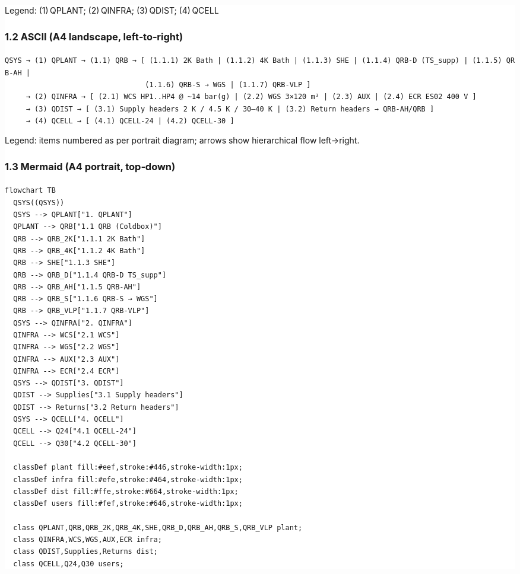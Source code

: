 
Legend: (1) QPLANT; (2) QINFRA; (3) QDIST; (4) QCELL

### 1.2 ASCII (A4 landscape, left‑to‑right)

```
QSYS → (1) QPLANT → (1.1) QRB → [ (1.1.1) 2K Bath | (1.1.2) 4K Bath | (1.1.3) SHE | (1.1.4) QRB-D (TS_supp) | (1.1.5) QRB-AH |
                                 (1.1.6) QRB-S → WGS | (1.1.7) QRB-VLP ]
     → (2) QINFRA → [ (2.1) WCS HP1..HP4 @ ~14 bar(g) | (2.2) WGS 3×120 m³ | (2.3) AUX | (2.4) ECR ES02 400 V ]
     → (3) QDIST → [ (3.1) Supply headers 2 K / 4.5 K / 30–40 K | (3.2) Return headers → QRB-AH/QRB ]
     → (4) QCELL → [ (4.1) QCELL-24 | (4.2) QCELL-30 ]
```

Legend: items numbered as per portrait diagram; arrows show hierarchical flow left→right.

### 1.3 Mermaid (A4 portrait, top‑down)

```mermaid
flowchart TB
  QSYS((QSYS))
  QSYS --> QPLANT["1. QPLANT"]
  QPLANT --> QRB["1.1 QRB (Coldbox)"]
  QRB --> QRB_2K["1.1.1 2K Bath"]
  QRB --> QRB_4K["1.1.2 4K Bath"]
  QRB --> SHE["1.1.3 SHE"]
  QRB --> QRB_D["1.1.4 QRB-D TS_supp"]
  QRB --> QRB_AH["1.1.5 QRB-AH"]
  QRB --> QRB_S["1.1.6 QRB-S → WGS"]
  QRB --> QRB_VLP["1.1.7 QRB-VLP"]
  QSYS --> QINFRA["2. QINFRA"]
  QINFRA --> WCS["2.1 WCS"]
  QINFRA --> WGS["2.2 WGS"]
  QINFRA --> AUX["2.3 AUX"]
  QINFRA --> ECR["2.4 ECR"]
  QSYS --> QDIST["3. QDIST"]
  QDIST --> Supplies["3.1 Supply headers"]
  QDIST --> Returns["3.2 Return headers"]
  QSYS --> QCELL["4. QCELL"]
  QCELL --> Q24["4.1 QCELL-24"]
  QCELL --> Q30["4.2 QCELL-30"]

  classDef plant fill:#eef,stroke:#446,stroke-width:1px;
  classDef infra fill:#efe,stroke:#464,stroke-width:1px;
  classDef dist fill:#ffe,stroke:#664,stroke-width:1px;
  classDef users fill:#fef,stroke:#646,stroke-width:1px;

  class QPLANT,QRB,QRB_2K,QRB_4K,SHE,QRB_D,QRB_AH,QRB_S,QRB_VLP plant;
  class QINFRA,WCS,WGS,AUX,ECR infra;
  class QDIST,Supplies,Returns dist;
  class QCELL,Q24,Q30 users;
```
